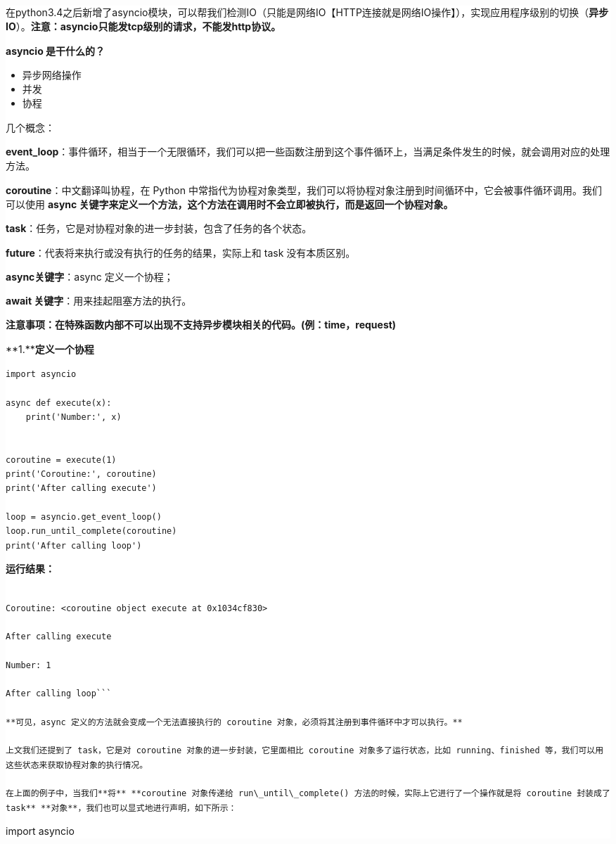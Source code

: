 在python3.4之后新增了asyncio模块，可以帮我们检测IO（只能是网络IO【HTTP连接就是网络IO操作】），实现应用程序级别的切换（**异步IO**）。**注意：asyncio只能发tcp级别的请求，不能发http协议。**

**asyncio 是干什么的？**

- 异步网络操作
- 并发
- 协程 

几个概念：

**event\_loop**：事件循环，相当于一个无限循环，我们可以把一些函数注册到这个事件循环上，当满足条件发生的时候，就会调用对应的处理方法。

**coroutine**：中文翻译叫协程，在 Python 中常指代为协程对象类型，我们可以将协程对象注册到时间循环中，它会被事件循环调用。我们可以使用 **async 关键字来定义一个方法，这个方法在调用时不会立即被执行，而是返回一个协程对象。**

**task**：任务，它是对协程对象的进一步封装，包含了任务的各个状态。

**future**：代表将来执行或没有执行的任务的结果，实际上和 task 没有本质区别。

**async关键字**：async 定义一个协程；

**await 关键字**：用来挂起阻塞方法的执行。

**注意事项：在特殊函数内部不可以出现不支持异步模块相关的代码。(例：time，request)**

**1.****定义一个协程**

```
import asyncio

async def execute(x):
    print('Number:', x)


coroutine = execute(1)
print('Coroutine:', coroutine)
print('After calling execute')

loop = asyncio.get_event_loop()
loop.run_until_complete(coroutine)
print('After calling loop')
```

**运行结果：**
```

Coroutine: <coroutine object execute at 0x1034cf830>

After calling execute

Number: 1

After calling loop```

**可见，async 定义的方法就会变成一个无法直接执行的 coroutine 对象，必须将其注册到事件循环中才可以执行。**

上文我们还提到了 task，它是对 coroutine 对象的进一步封装，它里面相比 coroutine 对象多了运行状态，比如 running、finished 等，我们可以用这些状态来获取协程对象的执行情况。

在上面的例子中，当我们**将** **coroutine 对象传递给 run\_until\_complete() 方法的时候，实际上它进行了一个操作就是将 coroutine 封装成了 task** **对象**，我们也可以显式地进行声明，如下所示：

```
import asyncio
